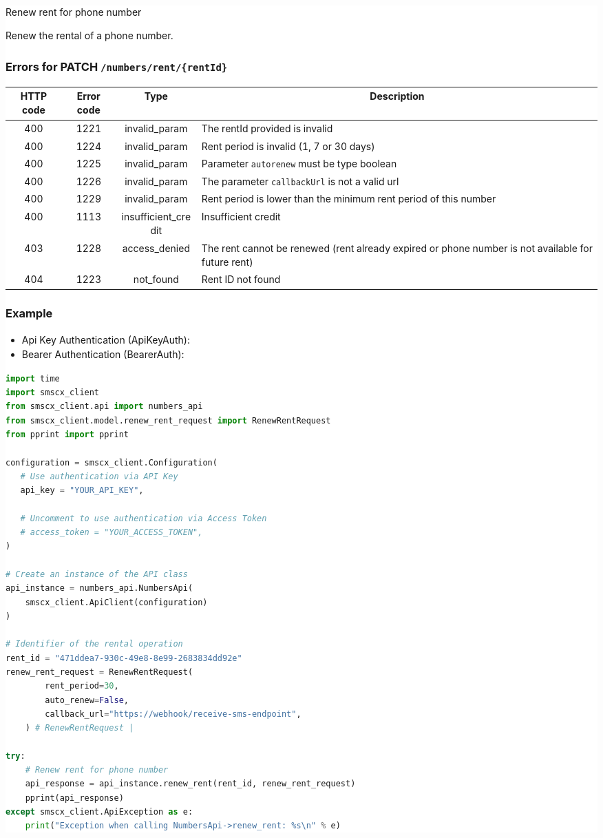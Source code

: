 Renew rent for phone number

Renew the rental of a phone number.

### Errors for PATCH `/numbers/rent/{rentId}`  

| HTTP code  | Error code  | Type  | Description  |  
|:------------:|:------------:|:------------:| ------------ |  
|  400 | 1221  |  invalid_param  |  The rentId provided is invalid |  
|  400 | 1224  |  invalid_param  |  Rent period is invalid (1, 7 or 30 days) |  
|  400 | 1225  |  invalid_param  |  Parameter `autorenew` must be type boolean |  
|  400 | 1226  |  invalid_param  |  The parameter `callbackUrl` is not a valid url |  
|  400 | 1229  |  invalid_param  |  Rent period is lower than the minimum rent period of this number |  
|  400 | 1113  |  insufficient_credit  |  Insufficient credit |  
|  403 | 1228  |  access_denied  |  The rent cannot be renewed (rent already expired or phone number is not available for future rent) |  
|  404 | 1223  |  not_found  |  Rent ID not found |  

### Example

* Api Key Authentication (ApiKeyAuth):
* Bearer Authentication (BearerAuth):

```python
import time
import smscx_client
from smscx_client.api import numbers_api
from smscx_client.model.renew_rent_request import RenewRentRequest
from pprint import pprint

configuration = smscx_client.Configuration(
   # Use authentication via API Key
   api_key = "YOUR_API_KEY",

   # Uncomment to use authentication via Access Token
   # access_token = "YOUR_ACCESS_TOKEN",
)

# Create an instance of the API class
api_instance = numbers_api.NumbersApi(
    smscx_client.ApiClient(configuration)
)    

# Identifier of the rental operation
rent_id = "471ddea7-930c-49e8-8e99-2683834dd92e" 
renew_rent_request = RenewRentRequest(
        rent_period=30,
        auto_renew=False,
        callback_url="https://webhook/receive-sms-endpoint",
    ) # RenewRentRequest | 

try:
    # Renew rent for phone number
    api_response = api_instance.renew_rent(rent_id, renew_rent_request)
    pprint(api_response)
except smscx_client.ApiException as e:
    print("Exception when calling NumbersApi->renew_rent: %s\n" % e)
```
